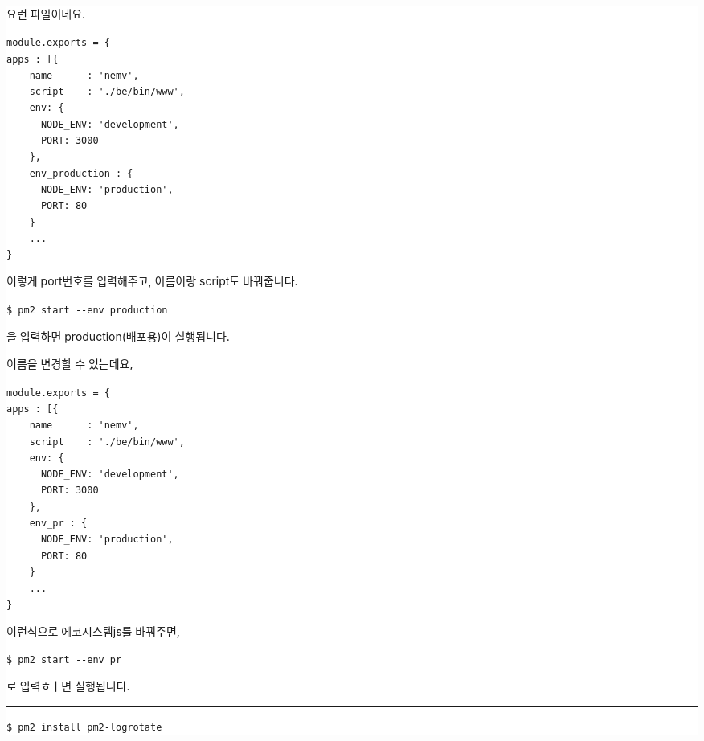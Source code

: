 요런 파일이네요.

```
module.exports = {
apps : [{
    name      : 'nemv',
    script    : './be/bin/www',
    env: {
      NODE_ENV: 'development',
      PORT: 3000
    },
    env_production : {
      NODE_ENV: 'production',
      PORT: 80
    }
    ...
}
```

이렇게 port번호를 입력해주고, 이름이랑 script도 바꿔줍니다.

```
$ pm2 start --env production
```

을 입력하면 production(배포용)이 실행됩니다.

이름을 변경할 수 있는데요,

```
module.exports = {
apps : [{
    name      : 'nemv',
    script    : './be/bin/www',
    env: {
      NODE_ENV: 'development',
      PORT: 3000
    },
    env_pr : {
      NODE_ENV: 'production',
      PORT: 80
    }
    ...
}
```

이런식으로 에코시스템js를 바꿔주면,

```
$ pm2 start --env pr
```

로 입력ㅎㅏ면 실행됩니다.

<hr>

```
$ pm2 install pm2-logrotate 
```
